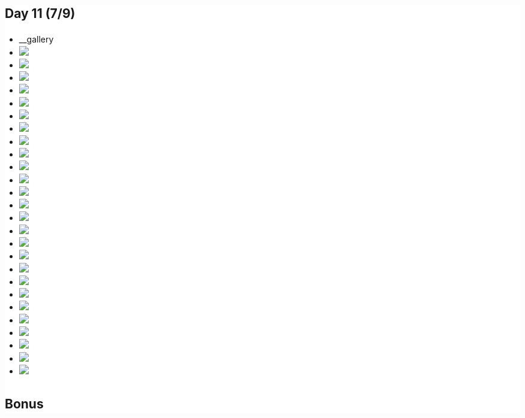 
## Day 11 (7/9)
* __gallery
* ![](https://cdn.aaronkh.xyz/korea/11/0-small.jpg)
* ![](https://cdn.aaronkh.xyz/korea/11/1-small.jpg)
* ![](https://cdn.aaronkh.xyz/korea/11/2-small.jpg)
* ![](https://cdn.aaronkh.xyz/korea/11/3-small.jpg)
* ![](https://cdn.aaronkh.xyz/korea/11/4-small.jpg)
* ![](https://cdn.aaronkh.xyz/korea/11/5-small.jpg)
* ![](https://cdn.aaronkh.xyz/korea/11/6-small.jpg)
* ![](https://cdn.aaronkh.xyz/korea/11/7-small.jpg)
* ![](https://cdn.aaronkh.xyz/korea/11/8-small.jpg)
* ![](https://cdn.aaronkh.xyz/korea/11/9-small.jpg)
* ![](https://cdn.aaronkh.xyz/korea/11/10-small.jpg)
* ![](https://cdn.aaronkh.xyz/korea/11/11-small.jpg)
* ![](https://cdn.aaronkh.xyz/korea/11/12-small.jpg)
* ![](https://cdn.aaronkh.xyz/korea/11/13-small.jpg)
* ![](https://cdn.aaronkh.xyz/korea/11/14-small.jpg)
* ![](https://cdn.aaronkh.xyz/korea/11/15-small.jpg)
* ![](https://cdn.aaronkh.xyz/korea/11/16-small.jpg)
* ![](https://cdn.aaronkh.xyz/korea/11/17-small.jpg)
* ![](https://cdn.aaronkh.xyz/korea/11/18-small.jpg)
* ![](https://cdn.aaronkh.xyz/korea/11/19-small.jpg)
* ![](https://cdn.aaronkh.xyz/korea/11/20-small.jpg)
* ![](https://cdn.aaronkh.xyz/korea/11/21-small.jpg)
* ![](https://cdn.aaronkh.xyz/korea/11/22-small.jpg)
* ![](https://cdn.aaronkh.xyz/korea/11/23-small.jpg)
* ![](https://cdn.aaronkh.xyz/korea/11/24-small.jpg)
* ![](https://cdn.aaronkh.xyz/korea/11/25-small.jpg)

## Bonus